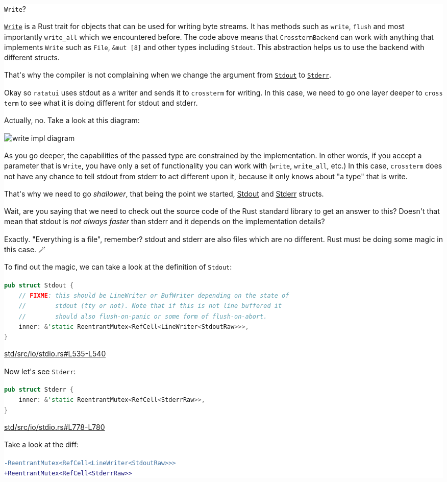`Write`?

[`Write`][50] is a Rust trait for objects that can be used for writing byte streams. It has methods such as `write`, `flush` and most importantly `write_all` which we encountered before. The code above means that `CrosstermBackend` can work with anything that implements `Write` such as `File`, `&mut [8]` and other types including `Stdout`. This abstraction helps us to use the backend with different structs.

That's why the compiler is not complaining when we change the argument from [`Stdout`][51] to [`Stderr`][52].

Okay so `ratatui` uses stdout as a writer and sends it to `crossterm` for writing. In this case, we need to go one layer deeper to `crossterm` to see what it is doing different for stdout and stderr.

Actually, no. Take a look at this diagram:

![write impl diagram](https://blog.orhun.dev/stdout-vs-stderr/ratatui-write-impl-diagram.png)

As you go deeper, the capabilities of the passed type are constrained by the implementation. In other words, if you accept a parameter that is `Write`, you have only a set of functionality you can work with (`write`, `write_all`, etc.) In this case, `crossterm` does not have any chance to tell stdout from stderr to act different upon it, because it only knows about "a type" that is write.

That's why we need to go _shallower_, that being the point we started, [Stdout][53] and [Stderr][54] structs.

Wait, are you saying that we need to check out the source code of the Rust standard library to get an answer to this? Doesn't that mean that stdout is _not always faster_ than stderr and it depends on the implementation details?

Exactly. "Everything is a file", remember? stdout and stderr are also files which are no different. Rust must be doing some magic in this case. 🪄

To find out the magic, we can take a look at the definition of `Stdout`:

```rust
pub struct Stdout {
    // FIXME: this should be LineWriter or BufWriter depending on the state of
    //        stdout (tty or not). Note that if this is not line buffered it
    //        should also flush-on-panic or some form of flush-on-abort.
    inner: &'static ReentrantMutex<RefCell<LineWriter<StdoutRaw>>>,
}
```

[std/src/io/stdio.rs#L535-L540][55]

Now let's see `Stderr`:

```rust
pub struct Stderr {
    inner: &'static ReentrantMutex<RefCell<StderrRaw>>,
}
```

[std/src/io/stdio.rs#L778-L780][56]

Take a look at the diff:

```diff
-ReentrantMutex<RefCell<LineWriter<StdoutRaw>>>
+ReentrantMutex<RefCell<StderrRaw>>
```


[1]: https://zellij.dev/
[2]: https://alacritty.org/
[3]: https://wezfurlong.org/wezterm/
[4]: https://raphamorim.io/rio/
[5]: https://www.rust-lang.org/
[6]: https://github.com/orhun/kmon
[7]: https://ratatui.rs/
[8]: https://github.com/fdehau/tui-rs
[9]: https://blog.orhun.dev/stdout-vs-stderr/#i-o-streams
[10]: https://blog.orhun.dev/stdout-vs-stderr/#tui-applications-and-i-o
[11]: https://blog.orhun.dev/stdout-vs-stderr/#measuring-fps
[12]: https://blog.orhun.dev/stdout-vs-stderr/#profiling
[13]: https://blog.orhun.dev/stdout-vs-stderr/#testing-the-buffered-theory
[14]: https://blog.orhun.dev/stdout-vs-stderr/#experimenting-with-buffered-writes
[15]: https://blog.orhun.dev/stdout-vs-stderr/#experimenting-with-raw-writes
[16]: https://blog.orhun.dev/stdout-vs-stderr/#making-stdout-faster
[17]: https://blog.orhun.dev/stdout-vs-stderr/#findings
[18]: https://blog.orhun.dev/stdout-vs-stderr/#other-languages
[19]: https://blog.orhun.dev/stdout-vs-stderr/#conclusion
[20]: https://en.wikipedia.org/wiki/Unix
[21]: https://linux.die.net/man/4/tty
[22]: https://www.rust-lang.org/
[23]: https://en.wikipedia.org/wiki/Text-based_user_interface
[24]: https://en.wikipedia.org/wiki/ANSI_escape_code
[25]: https://en.wikipedia.org/wiki/Ncurses
[26]: https://invisible-island.net/cdk/
[27]: https://github.com/crossterm-rs/crossterm
[28]: https://github.com/ratatui-org/ratatui
[29]: https://github.com/orhun/rust-stdout-vs-stderr/blob/main/src/simple-tui.rs
[30]: https://github.com/fornwall/rust-script
[31]: https://docs.rs/crossterm/latest/crossterm/terminal/index.html#raw-mode
[32]: https://docs.rs/crossterm/latest/crossterm/event/fn.poll.html
[33]: https://docs.rs/ratatui/latest/ratatui/widgets/struct.Paragraph.html
[34]: https://docs.rs/ratatui/latest/ratatui/widgets/block/struct.Block.html
[35]: https://github.com/ratatui-org/ratatui/blob/main/examples/colors_rgb.rs
[36]: https://github.com/orhun/rust-stdout-vs-stderr/blob/main/src/stdout-vs-stderr.rs
[37]: https://github.com/mstange/samply
[38]: https://profiler.firefox.com/
[39]: https://profiler.firefox.com
[40]: https://github.com/mstange/samply#turn-on-debug-info-for-full-stacks
[41]: https://github.com/orhun/rust-stdout-vs-stderr/blob/main/src/stdout-vs-stderr-profiler.rs
[42]: https://github.com/orhun/rust-stdout-vs-stderr/blob/main/run-profiler.sh
[43]: https://share.firefox.dev/3NRB24I
[44]: https://blog.orhun.dev/stdout-vs-stderr/samply-stdout-profile.json
[45]: https://share.firefox.dev/3tHBSKt
[46]: https://blog.orhun.dev/stdout-vs-stderr/samply-stderr-profile.json
[47]: https://doc.rust-lang.org/std/io/trait.Write.html#method.write_all
[48]: https://docs.rs/ratatui/latest/ratatui/backend/struct.CrosstermBackend.html
[49]: https://doc.rust-lang.org/nightly/std/io/trait.Write.html
[50]: https://doc.rust-lang.org/nightly/std/io/trait.Write.html
[51]: https://doc.rust-lang.org/std/io/struct.Stdout.html
[52]: https://doc.rust-lang.org/std/io/struct.Stderr.html
[53]: https://doc.rust-lang.org/std/io/struct.Stdout.html
[54]: https://doc.rust-lang.org/std/io/struct.Stderr.html
[55]: https://github.com/rust-lang/rust/blob/1.74.1/library/std/src/io/stdio.rs#L535-L540
[56]: https://github.com/rust-lang/rust/blob/1.74.1/library/std/src/io/stdio.rs#L778-L780
[57]: https://doc.rust-lang.org/std/io/struct.LineWriter.html
[58]: https://doc.rust-lang.org/std/io/struct.LineWriter.html
[59]: https://github.com/orhun/rust-stdout-vs-stderr/blob/main/src/writer/linewriter.rs
[60]: https://github.com/rust-lang/rust/blob/1.74.1/library/std/src/io/stdio.rs#L535-L540
[61]: https://doc.rust-lang.org/std/io/struct.BufWriter.html
[62]: https://github.com/orhun/rust-stdout-vs-stderr/blob/main/src/writer/bufwriter.rs
[63]: https://github.com/rust-lang/rust/pull/115652
[64]: https://github.com/rust-lang/rust/issues/60673
[65]: https://github.com/orhun/rust-stdout-vs-stderr/blob/main/src/writer/block-buffered-stdout.rs
[66]: https://github.com/rust-lang/rust/blob/1.74.1/library/std/src/io/stdio.rs#L535-L540
[67]: https://github.com/rust-lang/rust/blob/1.74.1/library/std/src/io/stdio.rs#L45-L49
[68]: https://github.com/rust-lang/rust/blob/1.74.1/library/std/src/io/stdio.rs#L69-L81
[69]: https://github.com/rust-lang/rust/issues/58326
[70]: https://doc.rust-lang.org/std/os/fd/trait.FromRawFd.html
[71]: https://doc.rust-lang.org/std/os/fd/trait.FromRawFd.html
[72]: https://github.com/orhun/rust-stdout-vs-stderr/blob/main/src/unbuffered/raw-stdout-broken.rs
[73]: https://docs.rs/lazy_static/latest/lazy_static/
[74]: https://docs.rs/once_cell/latest/once_cell/
[75]: https://github.com/orhun/rust-stdout-vs-stderr/blob/main/src/unbuffered/raw-stdout-1.rs
[76]: https://doc.rust-lang.org/std/os/fd/trait.FromRawFd.html
[77]: https://doc.rust-lang.org/std/os/fd/struct.OwnedFd.html
[78]: https://github.com/orhun/rust-stdout-vs-stderr/blob/main/src/unbuffered/raw-stdout-2.rs
[79]: https://github.com/ratatui-org/ratatui/pull/601
[80]: https://github.com/orhun/rust-stdout-vs-stderr/blob/main/src/stdout-vs-stderr-all.rs
[81]: https://github.com/crossterm-rs/crossterm
[82]: https://github.com/ratatui-org/ratatui
[83]: https://github.com/alacritty/alacritty
[84]: https://github.com/golang/go/issues/36619
[85]: https://docs.python.org/3/using/cmdline.html#envvar-PYTHONUNBUFFERED
[86]: http://web.archive.org/web/20171126034853/http://beej.us/guide/bgc/output/html/multipage/setvbuf.html
[87]: https://www.programmingincpp.com/flush-the-output-stream-buffer.html
[88]: https://github.com/orhun/personal-blog
[89]: https://github.com/orhun/rust-stdout-vs-stderr
[90]: https://github.com/orhun/personal-blog
[91]: https://github.com/kdheepak/
[92]: https://github.com/ratatui-org/ratatui/discussions/579#discussioncomment-7345178
[93]: https://github.com/sponsors/orhun
[94]: https://blog.orhun.dev/categories/rust/
[95]: https://www.buymeacoffee.com/orhun
[96]: https://terminaltrove.com/
[97]: https://rawkode.academy/
[98]: https://malwation.com/